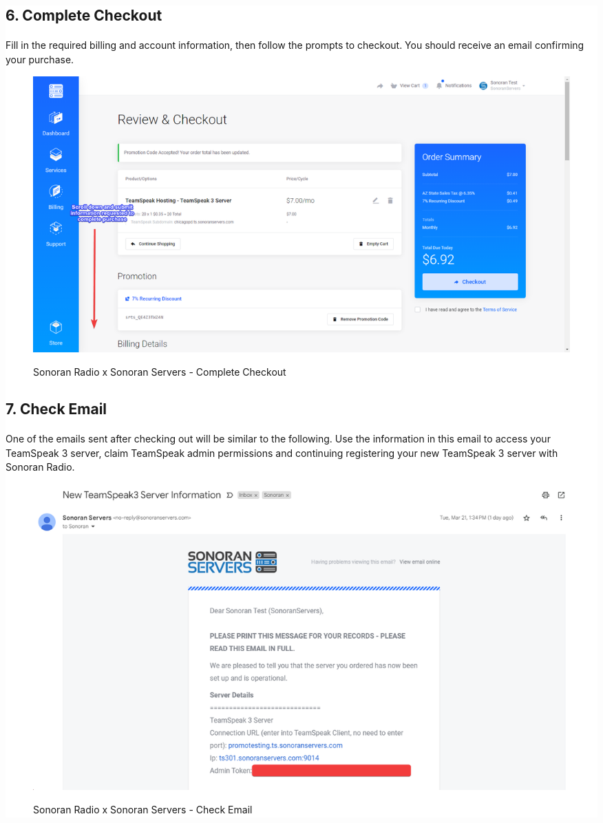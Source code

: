 ## 6. Complete Checkout

Fill in the required billing and account information, then follow the prompts to checkout. You should receive an email confirming your purchase.&#x20;

<figure><img src="../free-teamspeak-promo/6-completecheckout.png" alt=""><figcaption><p>Sonoran Radio x Sonoran Servers - Complete Checkout</p></figcaption></figure>

## 7. Check Email

One of the emails sent after checking out will be similar to the following. Use the information in this email to access your TeamSpeak 3 server, claim TeamSpeak admin permissions and continuing registering your new TeamSpeak 3 server with Sonoran Radio.&#x20;

<figure><img src="../free-teamspeak-promo/7-receiveemail.png" alt=""><figcaption><p>Sonoran Radio x Sonoran Servers - Check Email</p></figcaption></figure>
